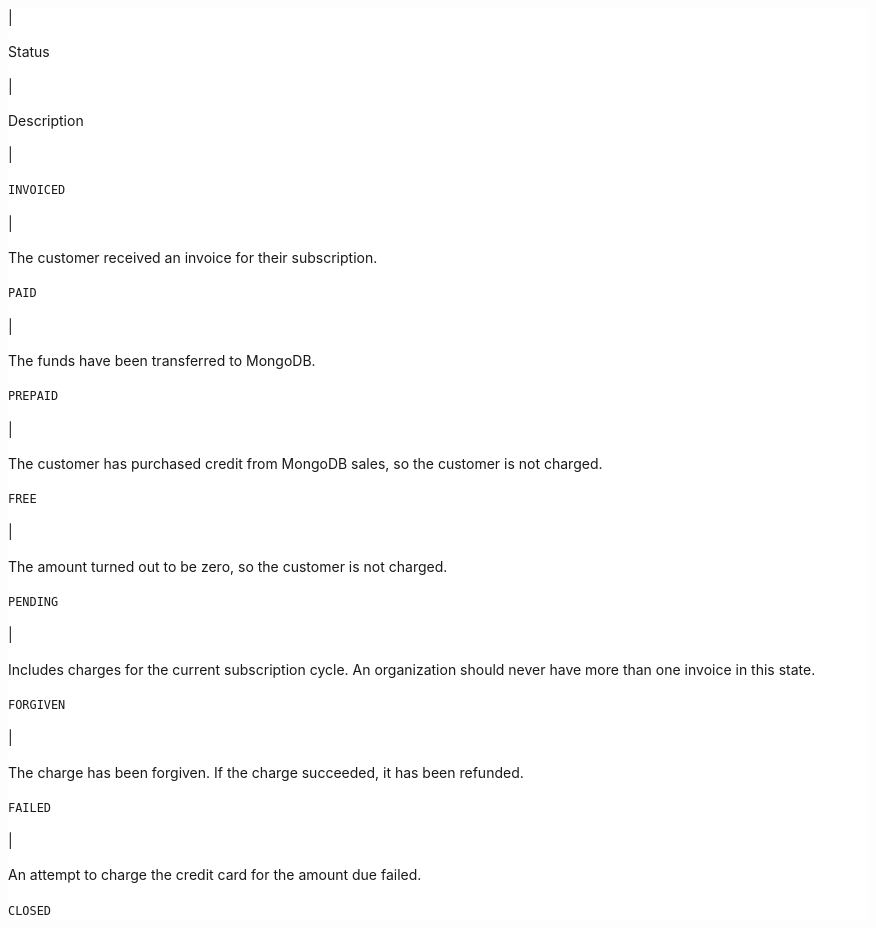 |

Status

|

Description  
  
|  
  
`INVOICED`

|

The customer received an invoice for their subscription.  
  
`PAID`

|

The funds have been transferred to MongoDB.  
  
`PREPAID`

|

The customer has purchased credit from MongoDB sales, so the customer is not
charged.  
  
`FREE`

|

The amount turned out to be zero, so the customer is not charged.  
  
`PENDING`

|

Includes charges for the current subscription cycle. An organization should
never have more than one invoice in this state.  
  
`FORGIVEN`

|

The charge has been forgiven. If the charge succeeded, it has been refunded.  
  
`FAILED`

|

An attempt to charge the credit card for the amount due failed.  
  
`CLOSED`
